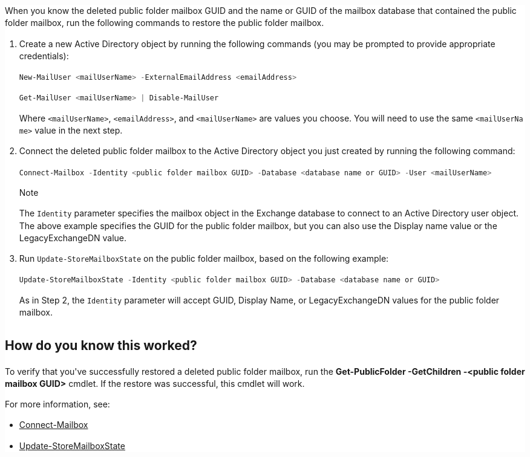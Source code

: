 When you know the deleted public folder mailbox GUID and the name or GUID of the mailbox database that contained the public folder mailbox, run the following commands to restore the public folder mailbox.

1. Create a new Active Directory object by running the following commands (you may be prompted to provide appropriate credentials):

   ```powershell
   New-MailUser <mailUserName> -ExternalEmailAddress <emailAddress>
   ```

   ```powershell
   Get-MailUser <mailUserName> | Disable-MailUser
   ```

   Where `<mailUserName>`, `<emailAddress>`, and `<mailUserName>` are values you choose. You will need to use the same `<mailUserName>` value in the next step.

2. Connect the deleted public folder mailbox to the Active Directory object you just created by running the following command:

   ```powershell
   Connect-Mailbox -Identity <public folder mailbox GUID> -Database <database name or GUID> -User <mailUserName>
   ```

   > [!NOTE]
   > The <CODE>Identity</CODE> parameter specifies the mailbox object in the Exchange database to connect to an Active Directory user object. The above example specifies the GUID for the public folder mailbox, but you can also use the Display name value or the LegacyExchangeDN value.

3. Run `Update-StoreMailboxState` on the public folder mailbox, based on the following example:

   ```powershell
   Update-StoreMailboxState -Identity <public folder mailbox GUID> -Database <database name or GUID>
   ```

   As in Step 2, the `Identity` parameter will accept GUID, Display Name, or LegacyExchangeDN values for the public folder mailbox.

## How do you know this worked?

To verify that you've successfully restored a deleted public folder mailbox, run the **Get-PublicFolder -GetChildren -\<public folder mailbox GUID\>** cmdlet. If the restore was successful, this cmdlet will work.

For more information, see:

- [Connect-Mailbox](https://technet.microsoft.com/en-us/library/aa997878\(v=exchg.150\))

- [Update-StoreMailboxState](https://technet.microsoft.com/en-us/library/jj860462\(v=exchg.150\))
